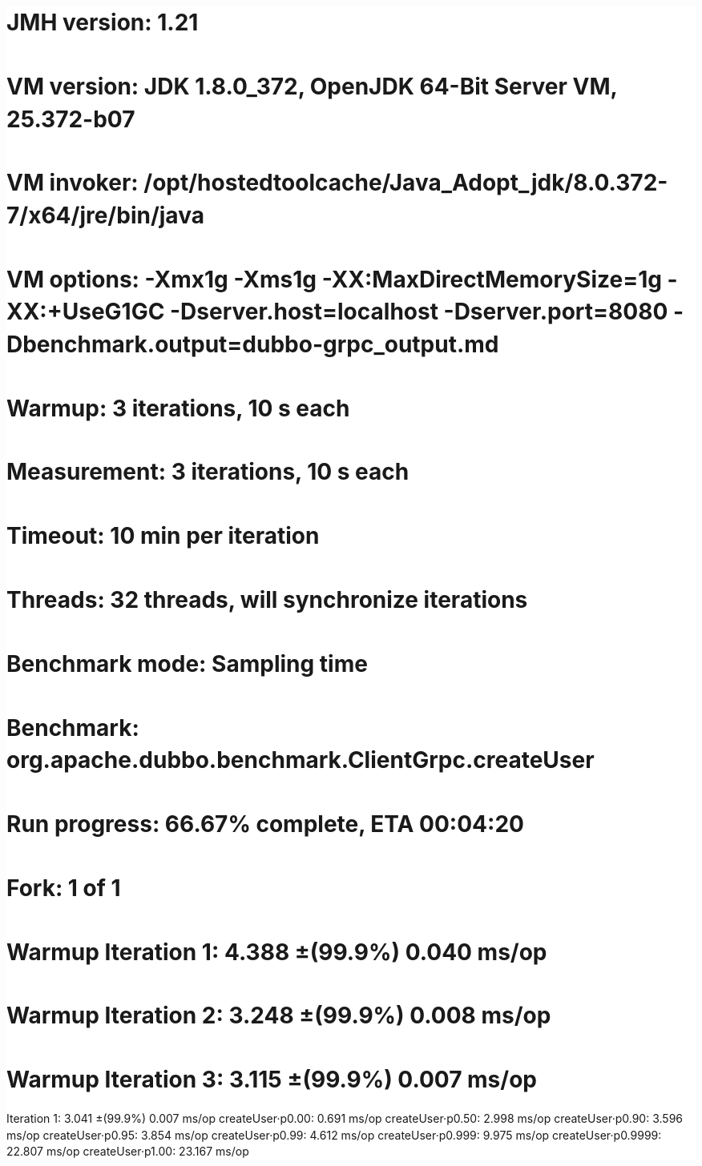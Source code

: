 
# JMH version: 1.21
# VM version: JDK 1.8.0_372, OpenJDK 64-Bit Server VM, 25.372-b07
# VM invoker: /opt/hostedtoolcache/Java_Adopt_jdk/8.0.372-7/x64/jre/bin/java
# VM options: -Xmx1g -Xms1g -XX:MaxDirectMemorySize=1g -XX:+UseG1GC -Dserver.host=localhost -Dserver.port=8080 -Dbenchmark.output=dubbo-grpc_output.md
# Warmup: 3 iterations, 10 s each
# Measurement: 3 iterations, 10 s each
# Timeout: 10 min per iteration
# Threads: 32 threads, will synchronize iterations
# Benchmark mode: Sampling time
# Benchmark: org.apache.dubbo.benchmark.ClientGrpc.createUser

# Run progress: 66.67% complete, ETA 00:04:20
# Fork: 1 of 1
# Warmup Iteration   1: 4.388 ±(99.9%) 0.040 ms/op
# Warmup Iteration   2: 3.248 ±(99.9%) 0.008 ms/op
# Warmup Iteration   3: 3.115 ±(99.9%) 0.007 ms/op
Iteration   1: 3.041 ±(99.9%) 0.007 ms/op
                 createUser·p0.00:   0.691 ms/op
                 createUser·p0.50:   2.998 ms/op
                 createUser·p0.90:   3.596 ms/op
                 createUser·p0.95:   3.854 ms/op
                 createUser·p0.99:   4.612 ms/op
                 createUser·p0.999:  9.975 ms/op
                 createUser·p0.9999: 22.807 ms/op
                 createUser·p1.00:   23.167 ms/op
